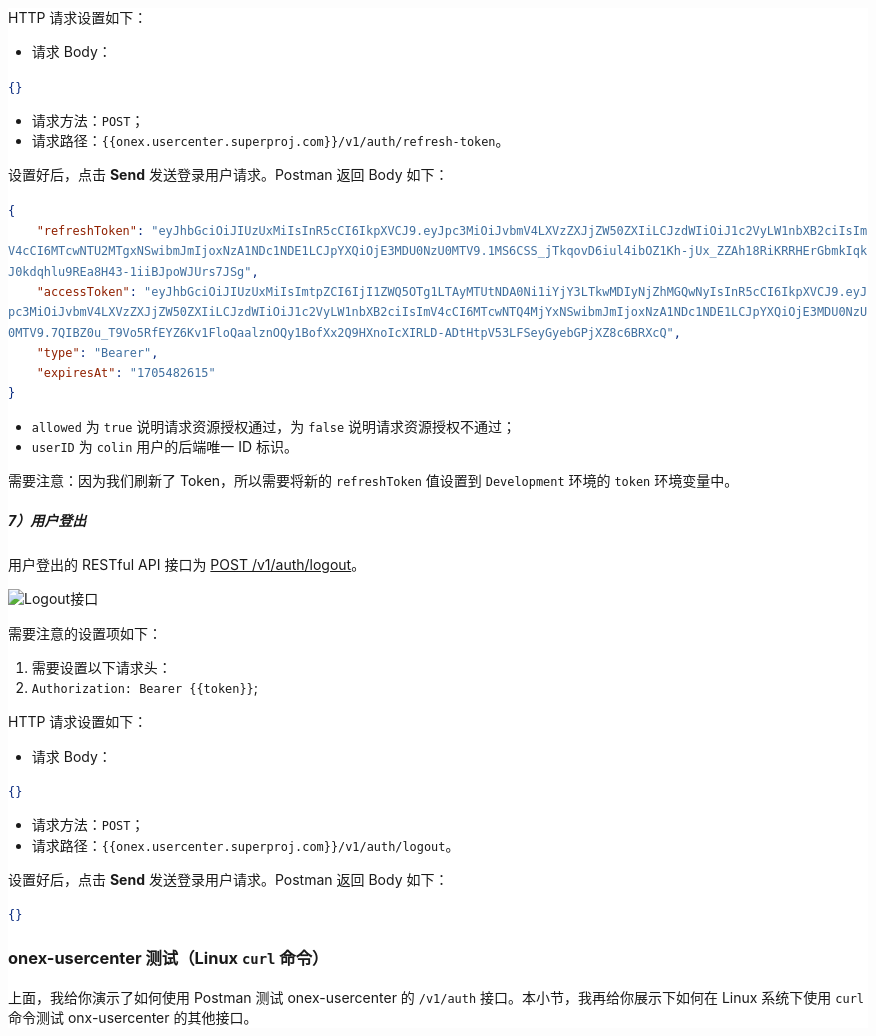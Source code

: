 HTTP 请求设置如下：
- 请求 Body：
```json
{}
```
- 请求方法：`POST`；
- 请求路径：`{{onex.usercenter.superproj.com}}/v1/auth/refresh-token`。

设置好后，点击 **Send** 发送登录用户请求。Postman 返回 Body 如下：
```json
{
    "refreshToken": "eyJhbGciOiJIUzUxMiIsInR5cCI6IkpXVCJ9.eyJpc3MiOiJvbmV4LXVzZXJjZW50ZXIiLCJzdWIiOiJ1c2VyLW1nbXB2ciIsImV4cCI6MTcwNTU2MTgxNSwibmJmIjoxNzA1NDc1NDE1LCJpYXQiOjE3MDU0NzU0MTV9.1MS6CSS_jTkqovD6iul4ibOZ1Kh-jUx_ZZAh18RiKRRHErGbmkIqkJ0kdqhlu9REa8H43-1iiBJpoWJUrs7JSg",
    "accessToken": "eyJhbGciOiJIUzUxMiIsImtpZCI6IjI1ZWQ5OTg1LTAyMTUtNDA0Ni1iYjY3LTkwMDIyNjZhMGQwNyIsInR5cCI6IkpXVCJ9.eyJpc3MiOiJvbmV4LXVzZXJjZW50ZXIiLCJzdWIiOiJ1c2VyLW1nbXB2ciIsImV4cCI6MTcwNTQ4MjYxNSwibmJmIjoxNzA1NDc1NDE1LCJpYXQiOjE3MDU0NzU0MTV9.7QIBZ0u_T9Vo5RfEYZ6Kv1FloQaalznOQy1BofXx2Q9HXnoIcXIRLD-ADtHtpV53LFSeyGyebGPjXZ8c6BRXcQ",
    "type": "Bearer",
    "expiresAt": "1705482615"
}
```
- `allowed` 为 `true` 说明请求资源授权通过，为 `false` 说明请求资源授权不通过；
- `userID` 为 `colin` 用户的后端唯一 ID 标识。

需要注意：因为我们刷新了 Token，所以需要将新的 `refreshToken` 值设置到 `Development` 环境的 `token` 环境变量中。

##### 7）用户登出

用户登出的 RESTful API 接口为 [POST /v1/auth/logout](https://www.postman.com/gold-crater-394532/workspace/onex/request/1225481-23a0dff3-2507-4ba9-b8b7-b25adceb9860?ctx=documentation)。

![Logout接口](/images/Logout接口.png)

需要注意的设置项如下：

1. 需要设置以下请求头：
  1. `Authorization: Bearer {{token}}`;
  
HTTP 请求设置如下：
- 请求 Body：
```json
{}
```
- 请求方法：`POST`；
- 请求路径：`{{onex.usercenter.superproj.com}}/v1/auth/logout`。

设置好后，点击 **Send** 发送登录用户请求。Postman 返回 Body 如下：
```json
{}
```

### onex-usercenter 测试（Linux `curl` 命令）

上面，我给你演示了如何使用 Postman 测试 onex-usercenter 的 `/v1/auth` 接口。本小节，我再给你展示下如何在 Linux 系统下使用 `curl` 命令测试 onx-usercenter 的其他接口。
